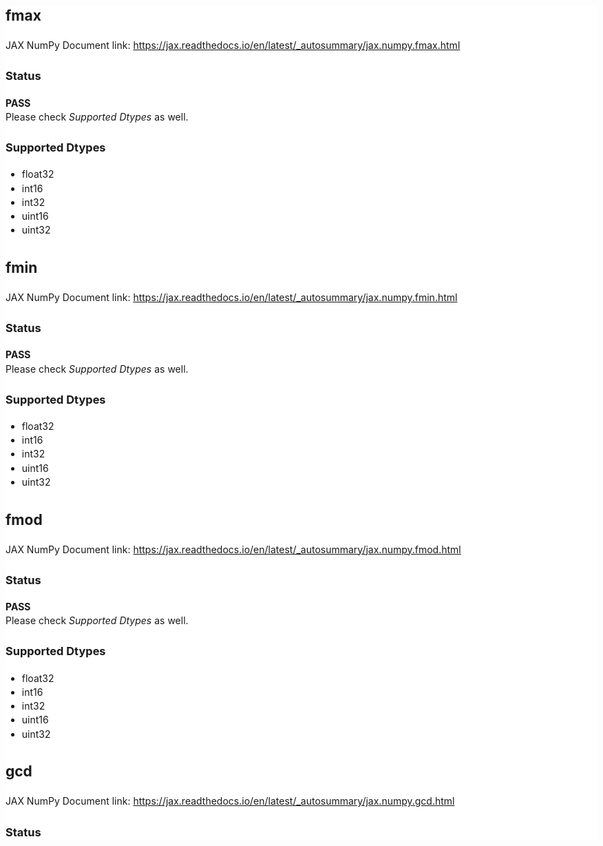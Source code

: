 ## fmax
  
JAX NumPy Document link: https://jax.readthedocs.io/en/latest/_autosummary/jax.numpy.fmax.html
### Status
  
**PASS**  
Please check *Supported Dtypes* as well.
### Supported Dtypes

- float32
- int16
- int32
- uint16
- uint32

## fmin
  
JAX NumPy Document link: https://jax.readthedocs.io/en/latest/_autosummary/jax.numpy.fmin.html
### Status
  
**PASS**  
Please check *Supported Dtypes* as well.
### Supported Dtypes

- float32
- int16
- int32
- uint16
- uint32

## fmod
  
JAX NumPy Document link: https://jax.readthedocs.io/en/latest/_autosummary/jax.numpy.fmod.html
### Status
  
**PASS**  
Please check *Supported Dtypes* as well.
### Supported Dtypes

- float32
- int16
- int32
- uint16
- uint32

## gcd
  
JAX NumPy Document link: https://jax.readthedocs.io/en/latest/_autosummary/jax.numpy.gcd.html
### Status
  